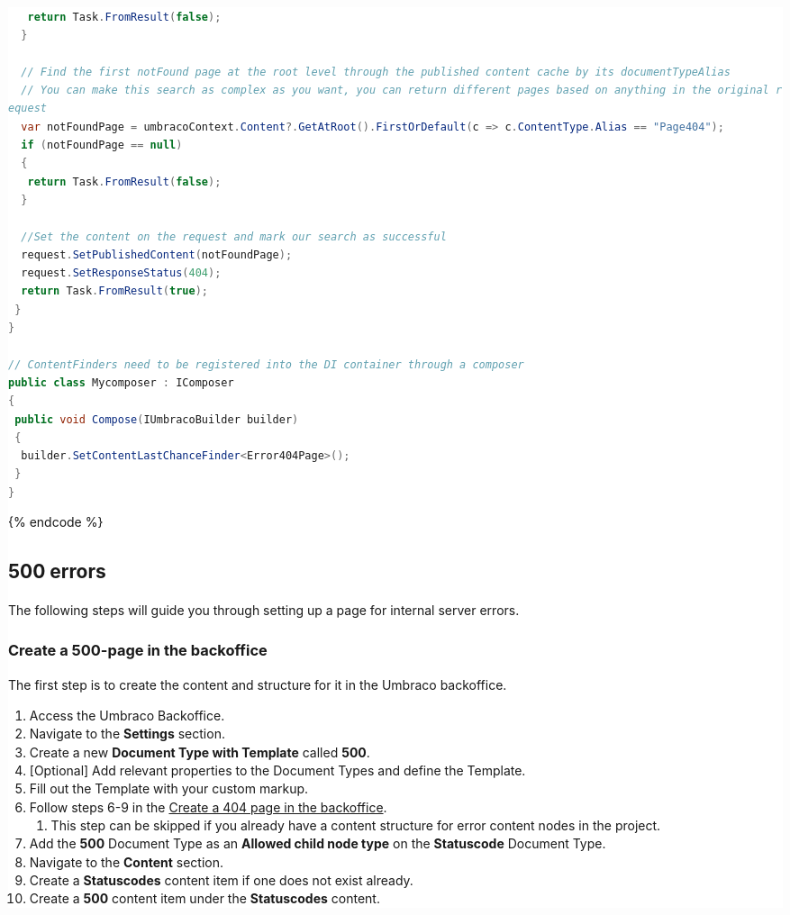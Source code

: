 ```csharp
   return Task.FromResult(false);
  }

  // Find the first notFound page at the root level through the published content cache by its documentTypeAlias
  // You can make this search as complex as you want, you can return different pages based on anything in the original request
  var notFoundPage = umbracoContext.Content?.GetAtRoot().FirstOrDefault(c => c.ContentType.Alias == "Page404");
  if (notFoundPage == null)
  {
   return Task.FromResult(false);
  }

  //Set the content on the request and mark our search as successful
  request.SetPublishedContent(notFoundPage);
  request.SetResponseStatus(404);
  return Task.FromResult(true);
 }
}

// ContentFinders need to be registered into the DI container through a composer
public class Mycomposer : IComposer
{
 public void Compose(IUmbracoBuilder builder)
 {
  builder.SetContentLastChanceFinder<Error404Page>();
 }
}

```
{% endcode %}

## 500 errors

The following steps will guide you through setting up a page for internal server errors.

### Create a 500-page in the backoffice

The first step is to create the content and structure for it in the Umbraco backoffice.

1. Access the Umbraco Backoffice.
2. Navigate to the **Settings** section.
3. Create a new **Document Type with Template** called **500**.
4. \[Optional] Add relevant properties to the Document Types and define the Template.
5. Fill out the Template with your custom markup.
6. Follow steps 6-9 in the [Create a 404 page in the backoffice](custom-error-page.md#create-a-404-page-in-the-backoffice).
   1. This step can be skipped if you already have a content structure for error content nodes in the project.
7. Add the **500** Document Type as an **Allowed child node type** on the **Statuscode** Document Type.
8. Navigate to the **Content** section.
9. Create a **Statuscodes** content item if one does not exist already.
10. Create a **500** content item under the **Statuscodes** content.
